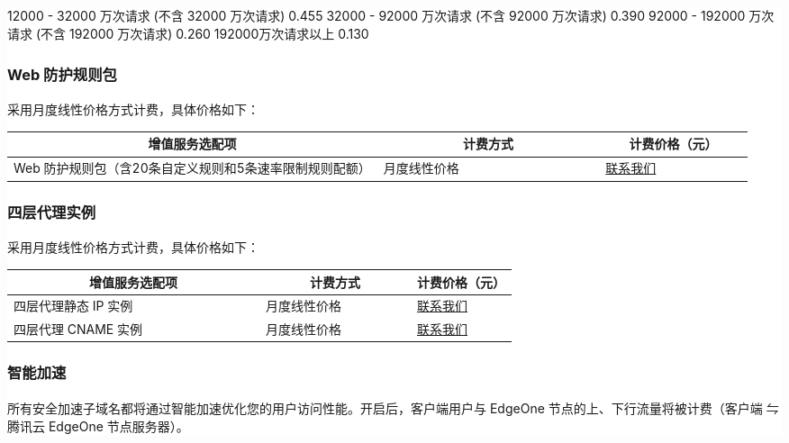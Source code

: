 <tr>
<td align="left">12000 - 32000 万次请求 (不含 32000 万次请求)</td>
<td align="left">0.455</td>
</tr>
<tr>
<td align="left">32000 - 92000 万次请求 (不含 92000 万次请求)</td>
<td align="left">0.390</td>
</tr>
<tr>
<td align="left">92000 - 192000 万次请求 (不含 192000 万次请求)</td>
<td align="left">0.260</td>
</tr>
<tr>
<td align="left">192000万次请求以上</td>
<td align="left">0.130</td>
</tr>
</tbody></table>

### Web 防护规则包
采用月度线性价格方式计费，具体价格如下：

<table>
<thead>
<tr>
<th width="50%">增值服务选配项</th>
<th width="30%">计费方式</th>
<th width="20%">计费价格（元）</th>
</tr>
</thead>
<tbody><tr>
<td align="left">Web 防护规则包（含20条自定义规则和5条速率限制规则配额）</td>
<td align="left">月度线性价格</td>
<td align="left"><a href="https://cloud.tencent.com/act/event/connect-service#/">联系我们</a></td>
</tr>
</tbody></table>

### 四层代理实例

采用月度线性价格方式计费，具体价格如下：

<table>
<thead>
<tr>
<th width="50%">增值服务选配项</th>
<th width="30%">计费方式</th>
<th width="20%">计费价格（元）</th>
</tr>
</thead>
<tbody><tr>
<td align="left">四层代理静态 IP 实例</td>
<td align="left">月度线性价格</td>
<td align="left"><a href="https://cloud.tencent.com/act/event/connect-service#/">联系我们</a></td>
</tr>
<tr>
<td align="left">四层代理 CNAME 实例</td>
<td align="left">月度线性价格</td>
<td align="left"><a href="https://cloud.tencent.com/act/event/connect-service#/">联系我们</a></td>
</tr>
</tbody></table>

### 智能加速
所有安全加速子域名都将通过智能加速优化您的用户访问性能。开启后，客户端用户与 EdgeOne 节点的上、下行流量将被计费（客户端 ⇋ 腾讯云 EdgeOne 节点服务器）。
